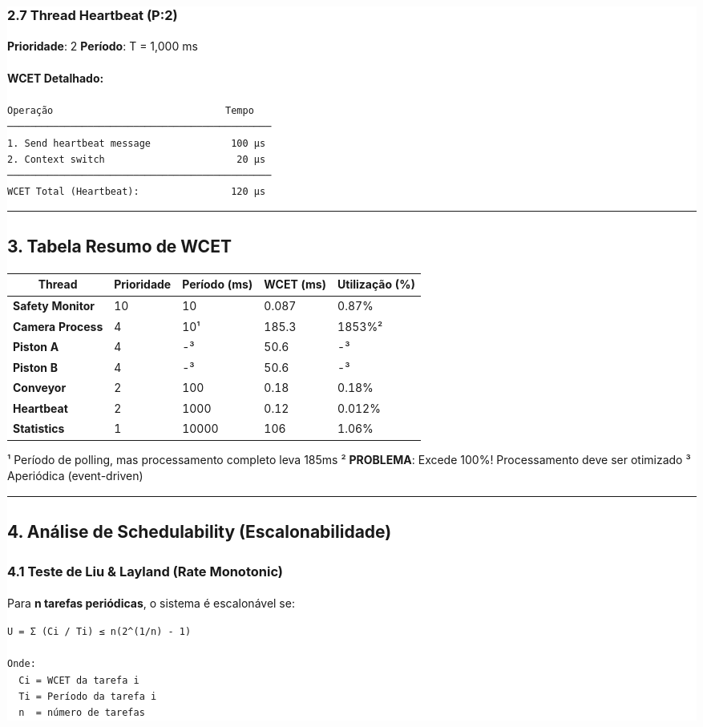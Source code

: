 
### 2.7 Thread Heartbeat (P:2)

**Prioridade**: 2
**Período**: T = 1,000 ms

#### WCET Detalhado:
```
Operação                              Tempo
──────────────────────────────────────────────
1. Send heartbeat message              100 μs
2. Context switch                       20 μs
──────────────────────────────────────────────
WCET Total (Heartbeat):                120 μs
```

---

## 3. Tabela Resumo de WCET

| Thread               | Prioridade | Período (ms) | WCET (ms) | Utilização (%) |
|----------------------|------------|--------------|-----------|----------------|
| **Safety Monitor**   | 10         | 10           | 0.087     | 0.87%          |
| **Camera Process**   | 4          | 10¹          | 185.3     | 1853%²         |
| **Piston A**         | 4          | -³           | 50.6      | -³             |
| **Piston B**         | 4          | -³           | 50.6      | -³             |
| **Conveyor**         | 2          | 100          | 0.18      | 0.18%          |
| **Heartbeat**        | 2          | 1000         | 0.12      | 0.012%         |
| **Statistics**       | 1          | 10000        | 106       | 1.06%          |

¹ Período de polling, mas processamento completo leva 185ms
² **PROBLEMA**: Excede 100%! Processamento deve ser otimizado
³ Aperiódica (event-driven)

---

## 4. Análise de Schedulability (Escalonabilidade)

### 4.1 Teste de Liu & Layland (Rate Monotonic)

Para **n tarefas periódicas**, o sistema é escalonável se:

```
U = Σ (Ci / Ti) ≤ n(2^(1/n) - 1)

Onde:
  Ci = WCET da tarefa i
  Ti = Período da tarefa i
  n  = número de tarefas
```
